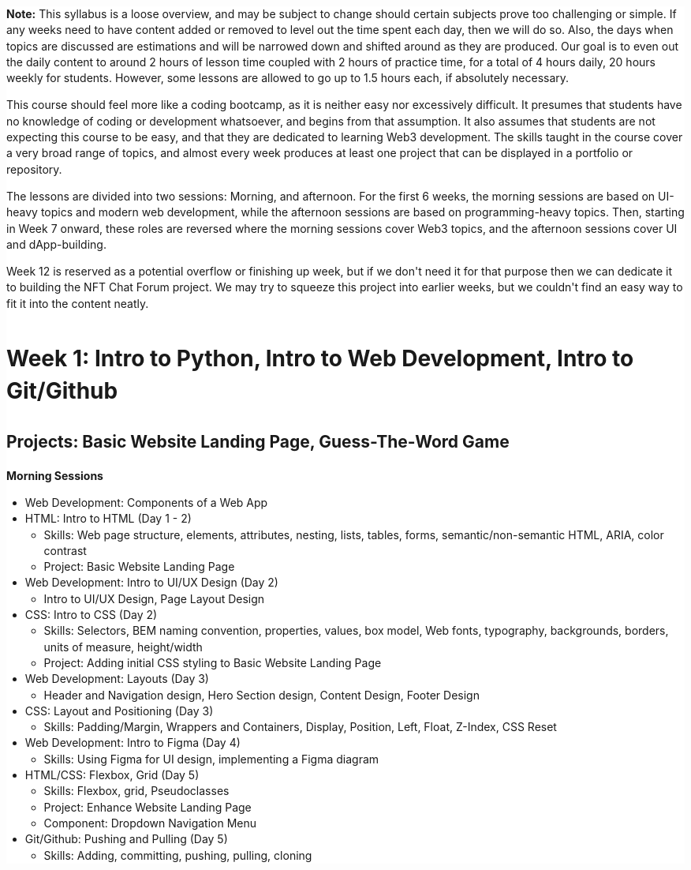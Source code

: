 **Note:** This syllabus is a loose overview, and may be subject to change should certain subjects prove too challenging or simple. If any weeks need to have content added or removed to level out the time spent each day, then we will do so. Also, the days when topics are discussed are estimations and will be narrowed down and shifted around as they are produced. Our goal is to even out the daily content to around 2 hours of lesson time coupled with 2 hours of practice time, for a total of 4 hours daily, 20 hours weekly for students. However, some lessons are allowed to go up to 1.5 hours each, if absolutely necessary. 

This course should feel more like a coding bootcamp, as it is neither easy nor excessively difficult. It presumes that students have no knowledge of coding or development whatsoever, and begins from that assumption. It also assumes that students are not expecting this course to be easy, and that they are dedicated to learning Web3 development. The skills taught in the course cover a very broad range of topics, and almost every week produces at least one project that can be displayed in a portfolio or repository.

The lessons are divided into two sessions: Morning, and afternoon. For the first 6 weeks, the morning sessions are based on UI-heavy topics and modern web development, while the afternoon sessions are based on programming-heavy topics. Then, starting in Week 7 onward, these roles are reversed where the morning sessions cover Web3 topics, and the afternoon sessions cover UI and dApp-building.

Week 12 is reserved as a potential overflow or finishing up week, but if we don't need it for that purpose then we can dedicate it to building the NFT Chat Forum project. We may try to squeeze this project into earlier weeks, but we couldn't find an easy way to fit it into the content neatly.


# Week 1: Intro to Python, Intro to Web Development, Intro to Git/Github
## Projects: Basic Website Landing Page, Guess-The-Word Game

  **Morning Sessions**
  * Web Development: Components of a Web App
  * HTML: Intro to HTML (Day 1 - 2)
    * Skills: Web page structure, elements, attributes, nesting, lists, tables, forms, semantic/non-semantic HTML, ARIA, color contrast
    * Project: Basic Website Landing Page
  * Web Development: Intro to UI/UX Design (Day 2)
    * Intro to UI/UX Design, Page Layout Design
  * CSS: Intro to CSS (Day 2)
    * Skills: Selectors, BEM naming convention, properties, values, box model, Web fonts, typography, backgrounds, borders, units of measure, height/width
    * Project: Adding initial CSS styling to Basic Website Landing Page
  * Web Development: Layouts (Day 3)
    * Header and Navigation design, Hero Section design, Content Design, Footer Design
  * CSS: Layout and Positioning (Day 3)
    * Skills: Padding/Margin, Wrappers and Containers, Display, Position, Left, Float, Z-Index, CSS Reset
  * Web Development: Intro to Figma (Day 4)
    * Skills: Using Figma for UI design, implementing a Figma diagram
  * HTML/CSS: Flexbox, Grid (Day 5)
    * Skills: Flexbox, grid, Pseudoclasses
    * Project: Enhance Website Landing Page
    * Component: Dropdown Navigation Menu
  * Git/Github: Pushing and Pulling (Day 5)
    * Skills: Adding, committing, pushing, pulling, cloning
